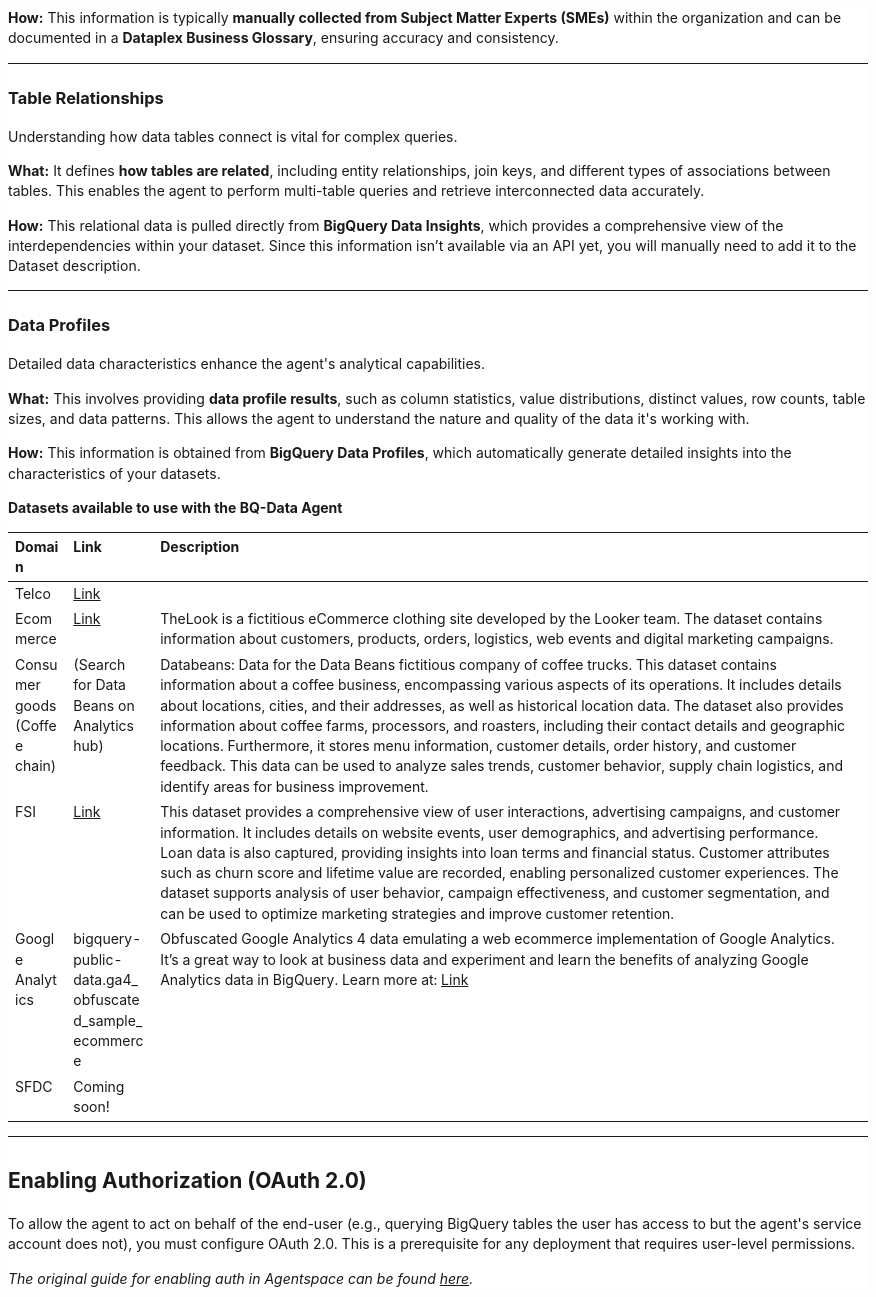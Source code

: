**How:** This information is typically **manually collected from Subject Matter Experts (SMEs)** within the organization and can be documented in a **Dataplex Business Glossary**, ensuring accuracy and consistency.

---

### **Table Relationships**

Understanding how data tables connect is vital for complex queries.

**What:** It defines **how tables are related**, including entity relationships, join keys, and different types of associations between tables. This enables the agent to perform multi-table queries and retrieve interconnected data accurately.

**How:** This relational data is pulled directly from **BigQuery Data Insights**, which provides a comprehensive view of the interdependencies within your dataset. Since this information isn’t available via an API yet, you will manually need to add it to the Dataset description.

---

### **Data Profiles**

Detailed data characteristics enhance the agent's analytical capabilities.

**What:** This involves providing **data profile results**, such as column statistics, value distributions, distinct values, row counts, table sizes, and data patterns. This allows the agent to understand the nature and quality of the data it's working with.

**How:** This information is obtained from **BigQuery Data Profiles**, which automatically generate detailed insights into the characteristics of your datasets.

**Datasets available to use with the BQ-Data Agent**

| Domain | Link | Description | |
| :---- | :---- | :---- | :---- |
| Telco | [Link](https://drive.google.com/drive/folders/1AeB3i0tg3DR9TwrOio5YoWrTV0Xntd5w?usp=drive_link) | |
| Ecommerce | [Link](https://console.cloud.google.com/bigquery/analytics-hub/discovery/projects/1057666841514/locations/us/dataExchanges/google_cloud_public_datasets_17e74966199/listings/thelook_ecommerce) | TheLook is a fictitious eCommerce clothing site developed by the Looker team. The dataset contains information about customers, products, orders, logistics, web events and digital marketing campaigns. | |
| Consumer goods (Coffee chain) | (Search for Data Beans on Analytics hub)  | Databeans: Data for the Data Beans fictitious company of coffee trucks. This dataset contains information about a coffee business, encompassing various aspects of its operations. It includes details about locations, cities, and their addresses, as well as historical location data. The dataset also provides information about coffee farms, processors, and roasters, including their contact details and geographic locations. Furthermore, it stores menu information, customer details, order history, and customer feedback. This data can be used to analyze sales trends, customer behavior, supply chain logistics, and identify areas for business improvement. | |
| FSI | [Link](https://gitlab.com/google-cloud-ce/googlers/pkeny/customer-insights-platform/-/tree/main/business-performance-dashboards/tables?ref_type=heads) | This dataset provides a comprehensive view of user interactions, advertising campaigns, and customer information. It includes details on website events, user demographics, and advertising performance. Loan data is also captured, providing insights into loan terms and financial status. Customer attributes such as churn score and lifetime value are recorded, enabling personalized customer experiences. The dataset supports analysis of user behavior, campaign effectiveness, and customer segmentation, and can be used to optimize marketing strategies and improve customer retention. | |
| Google Analytics | bigquery-public-data.ga4\_obfuscated\_sample\_ecommerce | Obfuscated Google Analytics 4 data emulating a web ecommerce implementation of Google Analytics. It’s a great way to look at business data and experiment and learn the benefits of analyzing Google Analytics data in BigQuery. Learn more at: [Link](https://developers.google.com/analytics/bigquery/web-ecommerce-demo-dataset) | |
| SFDC | Coming soon\! | | |

---

## Enabling Authorization (OAuth 2.0)
To allow the agent to act on behalf of the end-user (e.g., querying BigQuery tables the user has access to but the agent's service account does not), you must configure OAuth 2.0. This is a prerequisite for any deployment that requires user-level permissions.

*The original guide for enabling auth in Agentspace can be found [here](https://drive.google.com/file/d/1BSbt_UUNdzy5YvEVuDez7RihMdJ6pbul/view?resourcekey=0-IYbPfqERhbtRzSu_gvHy6A).*
